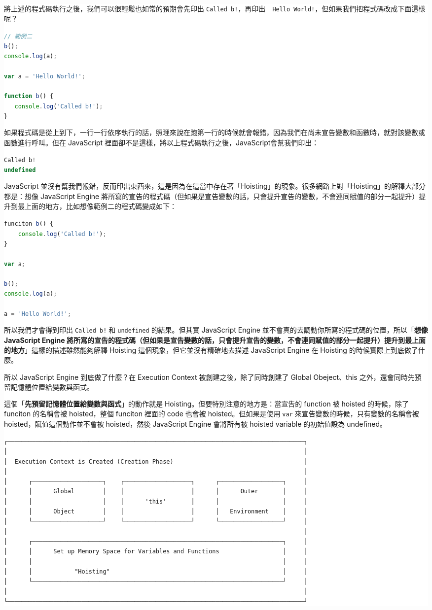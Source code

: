 將上述的程式碼執行之後，我們可以很輕鬆也如常的預期會先印出 `Called b!`，再印出　`Hello World!`，但如果我們把程式碼改成下面這樣呢？

 
 ```javascript
// 範例二
b();
console.log(a);

var a = 'Hello World!';

function b() {
    console.log('Called b!');
}
```

如果程式碼是從上到下，一行一行依序執行的話，照理來說在跑第一行的時候就會報錯，因為我們在尚未宣告變數和函數時，就對該變數或函數進行呼叫。但在 JavaScript 裡面卻不是這樣，將以上程式碼執行之後，JavaScript會幫我們印出：

```javascript
Called b!
undefined
```

JavaScript 並沒有幫我們報錯，反而印出東西來，這是因為在這當中存在著「Hoisting」的現象。很多網路上對「Hoisting」的解釋大部分都是：想像 JavaScript Engine 將所寫的宣告的程式碼（但如果是宣告變數的話，只會提升宣告的變數，不會連同賦值的部分一起提升）提升到最上面的地方，比如想像範例二的程式碼變成如下：

```javascript
funciton b() {
    console.log('Called b!');
}

var a;

b();
console.log(a);

a = 'Hello World!';
```

所以我們才會得到印出 `Called b!` 和 `undefined` 的結果。但其實 JavaScript Engine 並不會真的去調動你所寫的程式碼的位置，所以「**想像 JavaScript Engine 將所寫的宣告的程式碼（但如果是宣告變數的話，只會提升宣告的變數，不會連同賦值的部分一起提升）提升到最上面的地方**」這樣的描述雖然能夠解釋 Hoisting 這個現象，但它並沒有精確地去描述 JavaScript Engine 在 Hoisting 的時候實際上到底做了什麼。

所以 JavaScript Engine 到底做了什麼？在 Execution Context 被創建之後，除了同時創建了 Global Obeject、this 之外，還會同時先預留記憶體位置給變數與函式。

這個「**先預留記憶體位置給變數與函式**」的動作就是 Hoisting。但要特別注意的地方是：當宣告的 function 被 hoisted 的時候，除了 funciton 的名稱會被 hoisted，整個 funciton 裡面的 code 也會被 hoisted。但如果是使用 `var` 來宣告變數的時候，只有變數的名稱會被 hoisted，賦值這個動作並不會被 hoisted，然後 JavaScript Engine 會將所有被 hoisted variable 的初始值設為 undefined。

```
┌────────────────────────────────────────────────────────────────────────────────────┐
│                                                                                    │
│  Execution Context is Created (Creation Phase)                                     │
│                                                                                    │
│      ┌────────────────────┐    ┌───────────────────┐      ┌──────────────────┐     │
│      │      Global        │    │                   │      │      Outer       │     │
│      │                    │    │      'this'       │      │                  │     │
│      │      Object        │    │                   │      │   Environment    │     │
│      └────────────────────┘    └───────────────────┘      └──────────────────┘     │
│                                                                                    │
│      ┌───────────────────────────────────────────────────────────────────────┐     │
│      │      Set up Memory Space for Variables and Functions                  │     │
│      │                                                                       │     │
│      │            "Hoisting"                                                 │     │
│      └───────────────────────────────────────────────────────────────────────┘     │
│                                                                                    │
└────────────────────────────────────────────────────────────────────────────────────┘
```
